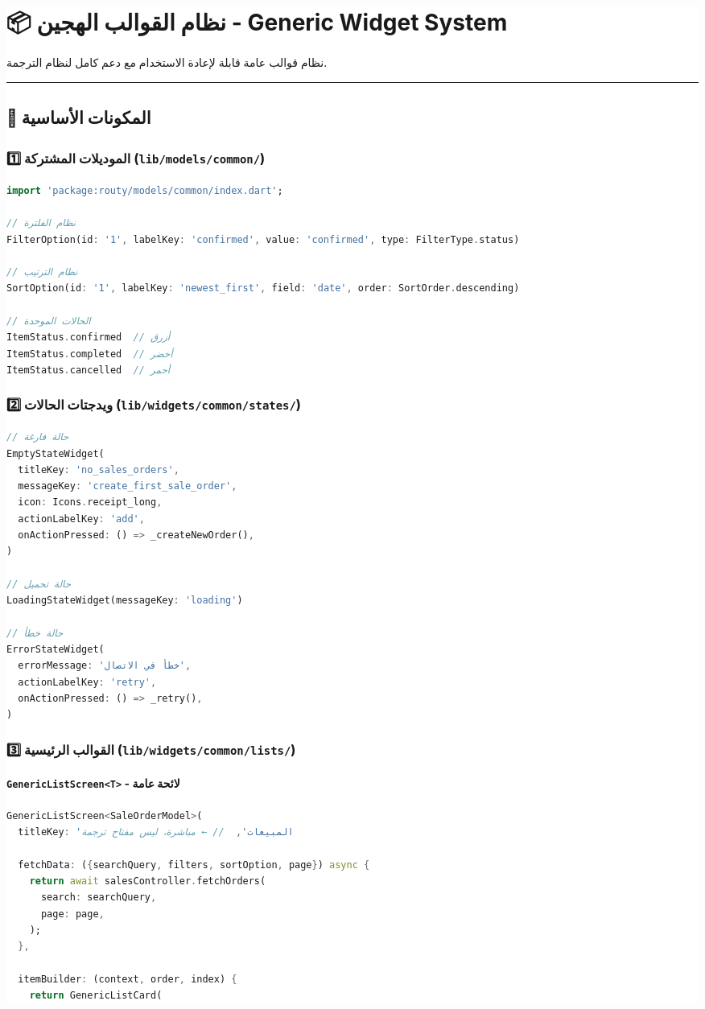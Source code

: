 # 📦 نظام القوالب الهجين - Generic Widget System

نظام قوالب عامة قابلة لإعادة الاستخدام مع دعم كامل لنظام الترجمة.

---

## 🎯 المكونات الأساسية

### 1️⃣ **الموديلات المشتركة** (`lib/models/common/`)
```dart
import 'package:routy/models/common/index.dart';

// نظام الفلترة
FilterOption(id: '1', labelKey: 'confirmed', value: 'confirmed', type: FilterType.status)

// نظام الترتيب
SortOption(id: '1', labelKey: 'newest_first', field: 'date', order: SortOrder.descending)

// الحالات الموحدة
ItemStatus.confirmed  // أزرق
ItemStatus.completed  // أخضر
ItemStatus.cancelled  // أحمر
```

### 2️⃣ **ويدجتات الحالات** (`lib/widgets/common/states/`)
```dart
// حالة فارغة
EmptyStateWidget(
  titleKey: 'no_sales_orders',
  messageKey: 'create_first_sale_order',
  icon: Icons.receipt_long,
  actionLabelKey: 'add',
  onActionPressed: () => _createNewOrder(),
)

// حالة تحميل
LoadingStateWidget(messageKey: 'loading')

// حالة خطأ
ErrorStateWidget(
  errorMessage: 'خطأ في الاتصال',
  actionLabelKey: 'retry',
  onActionPressed: () => _retry(),
)
```

### 3️⃣ **القوالب الرئيسية** (`lib/widgets/common/lists/`)

#### `GenericListScreen<T>` - لائحة عامة
```dart
GenericListScreen<SaleOrderModel>(
  titleKey: 'المبيعات',  // ← مباشرة، ليس مفتاح ترجمة
  
  fetchData: ({searchQuery, filters, sortOption, page}) async {
    return await salesController.fetchOrders(
      search: searchQuery,
      page: page,
    );
  },
  
  itemBuilder: (context, order, index) {
    return GenericListCard(
```